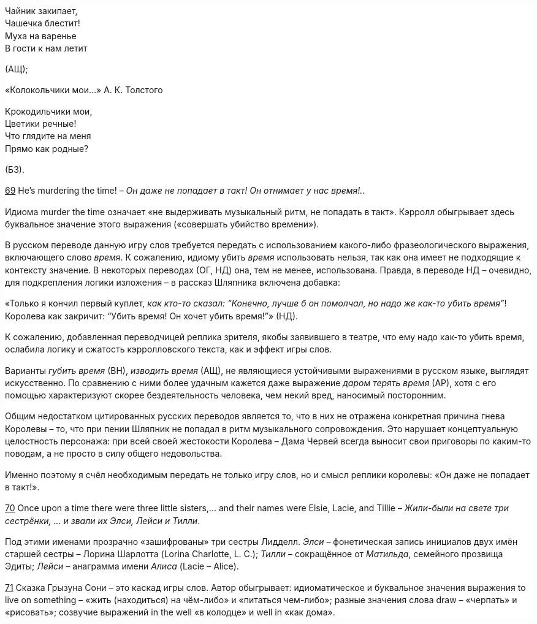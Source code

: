 Чайник закипает,  
Чашечка блестит!  
Муха на варенье  
В гости к нам летит

(АЩ);

«Колокольчики мои...» А. К. Толстого

Крокодильчики мои,  
Цветики речные!  
Что глядите на меня  
Прямо как родные?

(БЗ).

[69](https://wysotsky.com/0011/1049-31.htm#rn_069) He’s murdering the time! – _Он даже не попадает в такт! Он отнимает у нас время!.._

Идиома murder the time означает «не выдерживать музыкальный ритм, не попадать в такт». Кэрролл обыгрывает здесь буквальное значение этого выражения («совершать убийство времени»).

В русском переводе данную игру слов требуется передать с использованием какого-либо фразеологического выражения, включающего слово _время_. К сожалению, идиому убить _время_ использовать нельзя, так как она имеет не подходящие к контексту значение. В некоторых переводах (ОГ, НД) она, тем не менее, использована. Правда, в переводе НД – очевидно, для подкрепления логики изложения – в рассказ Шляпника включена добавка:

«Только я кончил первый куплет, _как кто-то сказал: “Конечно, лучше б он помолчал, но надо же как-то убить время”_! Королева как закричит: “Убить время! Он хочет убить время!”» (НД).

К сожалению, добавленная переводчицей реплика зрителя, якобы заявившего в театре, что ему надо как-то убить время, ослабила логику и сжатость кэрролловского текста, как и эффект игры слов.

Варианты _губить время_ (ВН), _изводить время_ (АЩ), не являющиеся устойчивыми выражениями в русском языке, выглядят искусственно. По сравнению с ними более удачным кажется даже выражение _даром терять время_ (АР), хотя с его помощью характеризуют скорее бездеятельность человека, чем некий вред, наносимый посторонним.

Общим недостатком цитированных русских переводов является то, что в них не отражена конкретная причина гнева Королевы – то, что при пении Шляпник не попадал в ритм музыкального сопровождения. Это нарушает концептуальную целостность персонажа: при всей своей жестокости Королева – Дама Червей всегда выносит свои приговоры по каким-то поводам, а не просто в силу общего недовольства.

Именно поэтому я счёл необходимым передать не только игру слов, но и смысл реплики королевы: «Он даже не попадает в такт!».

[70](https://wysotsky.com/0011/1049-31.htm#rn_070) Once upon a time there were three little sisters,... and their names were Elsie, Lacie, and Tillie – _Жили-были на свете три сестрёнки, ... и звали их Элси, Лейси и Тилли_.

Под этими именами прозрачно «зашифрованы» три сестры Лидделл. _Элси_ – фонетическая запись инициалов двух имён старшей сестры – Лорина Шарлотта (Lorina Charlotte, L. С.); _Тилли_ – сокращённое от _Матильда_, семейного прозвища Эдиты; _Лейси_ – анаграмма имени _Алиса_ (Lacie – Alice).

[71](https://wysotsky.com/0011/1049-31.htm#rn_071) Сказка Грызуна Сони – это каскад игры слов. Автор обыгрывает: идиоматическое и буквальное значения выражения to live on something – «жить (находиться) на чём-либо» и «питаться чем-либо»; разные значения слова draw – «черпать» и «рисовать»; созвучие выражений in the well «в колодце» и well in «как дома».
